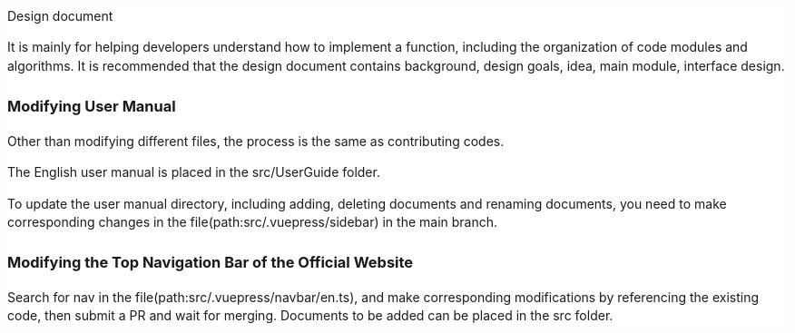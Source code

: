 Design document

It is mainly for helping developers understand how to implement a function, including the organization of code modules and algorithms.
It is recommended that the design document contains background, design goals, idea, main module, interface design. 

### Modifying User Manual
Other than modifying different files, the process is the same as contributing codes.

The English user manual is placed in the src/UserGuide folder.

To update the user manual directory, including adding, deleting documents and renaming documents, you need to make corresponding changes in the file(path:src/.vuepress/sidebar) in the main branch.

### Modifying the Top Navigation Bar of the Official Website

Search for nav in the file(path:src/.vuepress/navbar/en.ts), and make corresponding modifications by referencing the existing code, then submit a PR and wait for merging. Documents to be added can be placed in the src folder.